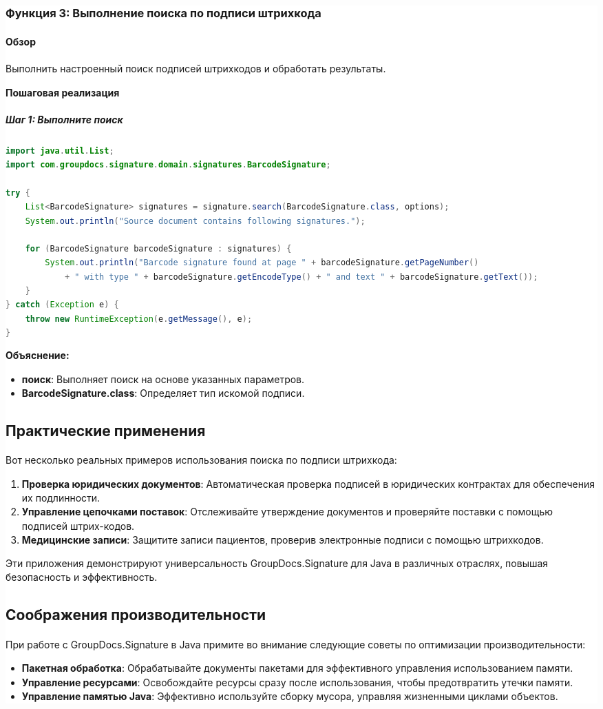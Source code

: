 ### Функция 3: Выполнение поиска по подписи штрихкода

#### Обзор
Выполнить настроенный поиск подписей штрихкодов и обработать результаты.

**Пошаговая реализация**

##### Шаг 1: Выполните поиск

```java
import java.util.List;
import com.groupdocs.signature.domain.signatures.BarcodeSignature;

try {
    List<BarcodeSignature> signatures = signature.search(BarcodeSignature.class, options);
    System.out.println("Source document contains following signatures.");
    
    for (BarcodeSignature barcodeSignature : signatures) {
        System.out.println("Barcode signature found at page " + barcodeSignature.getPageNumber()
            + " with type " + barcodeSignature.getEncodeType() + " and text " + barcodeSignature.getText());
    }
} catch (Exception e) {
    throw new RuntimeException(e.getMessage(), e);
}
```

**Объяснение:**
- **поиск**: Выполняет поиск на основе указанных параметров.
- **BarcodeSignature.class**: Определяет тип искомой подписи.

## Практические применения
Вот несколько реальных примеров использования поиска по подписи штрихкода:

1. **Проверка юридических документов**: Автоматическая проверка подписей в юридических контрактах для обеспечения их подлинности.
2. **Управление цепочками поставок**: Отслеживайте утверждение документов и проверяйте поставки с помощью подписей штрих-кодов.
3. **Медицинские записи**: Защитите записи пациентов, проверив электронные подписи с помощью штрихкодов.

Эти приложения демонстрируют универсальность GroupDocs.Signature для Java в различных отраслях, повышая безопасность и эффективность.

## Соображения производительности
При работе с GroupDocs.Signature в Java примите во внимание следующие советы по оптимизации производительности:
- **Пакетная обработка**: Обрабатывайте документы пакетами для эффективного управления использованием памяти.
- **Управление ресурсами**: Освобождайте ресурсы сразу после использования, чтобы предотвратить утечки памяти.
- **Управление памятью Java**: Эффективно используйте сборку мусора, управляя жизненными циклами объектов.
